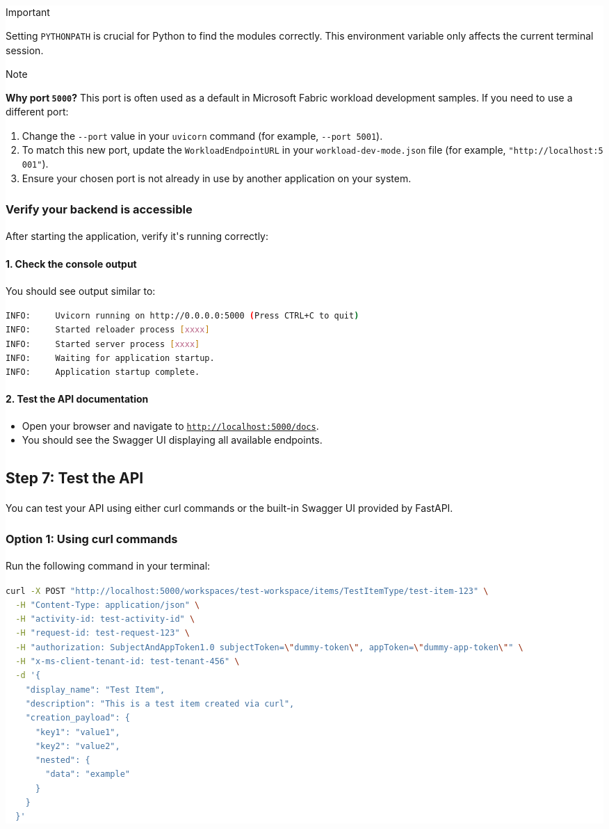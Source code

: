 > [!IMPORTANT]
> Setting `PYTHONPATH` is crucial for Python to find the modules correctly. This environment variable only affects the current terminal session.

> [!NOTE]
> **Why port `5000`?**
> This port is often used as a default in Microsoft Fabric workload development samples. If you need to use a different port:
> 1.  Change the `--port` value in your `uvicorn` command (for example, `--port 5001`).
> 2.  To match this new port, update the `WorkloadEndpointURL` in your `workload-dev-mode.json` file (for example, `"http://localhost:5001"`).
> 3.  Ensure your chosen port is not already in use by another application on your system.


### Verify your backend is accessible

After starting the application, verify it's running correctly:

#### 1. Check the console output
You should see output similar to:

```bash
INFO:     Uvicorn running on http://0.0.0.0:5000 (Press CTRL+C to quit)
INFO:     Started reloader process [xxxx]
INFO:     Started server process [xxxx]
INFO:     Waiting for application startup.
INFO:     Application startup complete.
```
#### 2. Test the API documentation 
- Open your browser and navigate to [`http://localhost:5000/docs`](http://localhost:5000/docs).
- You should see the Swagger UI displaying all available endpoints.


## Step 7: Test the API

You can test your API using either curl commands or the built-in Swagger UI provided by FastAPI.

### Option 1: Using curl commands

Run the following command in your terminal:

```bash
curl -X POST "http://localhost:5000/workspaces/test-workspace/items/TestItemType/test-item-123" \
  -H "Content-Type: application/json" \
  -H "activity-id: test-activity-id" \
  -H "request-id: test-request-123" \
  -H "authorization: SubjectAndAppToken1.0 subjectToken=\"dummy-token\", appToken=\"dummy-app-token\"" \
  -H "x-ms-client-tenant-id: test-tenant-456" \
  -d '{
    "display_name": "Test Item",
    "description": "This is a test item created via curl",
    "creation_payload": {
      "key1": "value1",
      "key2": "value2",
      "nested": {
        "data": "example"
      }
    }
  }'
```
